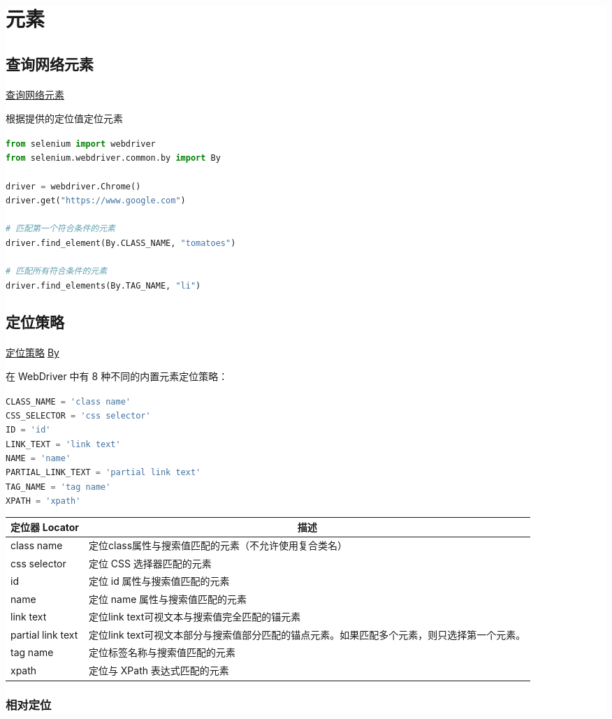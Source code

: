# 元素

## 查询网络元素

[查询网络元素](https://www.selenium.dev/zh-cn/documentation/webdriver/elements/finders/)

根据提供的定位值定位元素

```python
from selenium import webdriver
from selenium.webdriver.common.by import By

driver = webdriver.Chrome()
driver.get("https://www.google.com")

# 匹配第一个符合条件的元素
driver.find_element(By.CLASS_NAME, "tomatoes")

# 匹配所有符合条件的元素
driver.find_elements(By.TAG_NAME, "li")
```

## 定位策略

[定位策略](https://www.selenium.dev/zh-cn/documentation/webdriver/elements/locators/)
[By](https://www.selenium.dev/selenium/docs/api/py/webdriver/selenium.webdriver.common.by.html#module-selenium.webdriver.common.by)

在 WebDriver 中有 8 种不同的内置元素定位策略：

```python
CLASS_NAME = 'class name'
CSS_SELECTOR = 'css selector'
ID = 'id'
LINK_TEXT = 'link text'
NAME = 'name'
PARTIAL_LINK_TEXT = 'partial link text'
TAG_NAME = 'tag name'
XPATH = 'xpath'
```

定位器 Locator|描述
-|-
class name | 定位class属性与搜索值匹配的元素（不允许使用复合类名）
css selector | 定位 CSS 选择器匹配的元素
id | 定位 id 属性与搜索值匹配的元素
name | 定位 name 属性与搜索值匹配的元素
link text | 定位link text可视文本与搜索值完全匹配的锚元素
partial link text | 定位link text可视文本部分与搜索值部分匹配的锚点元素。如果匹配多个元素，则只选择第一个元素。
tag name | 定位标签名称与搜索值匹配的元素
xpath | 定位与 XPath 表达式匹配的元素

### 相对定位
